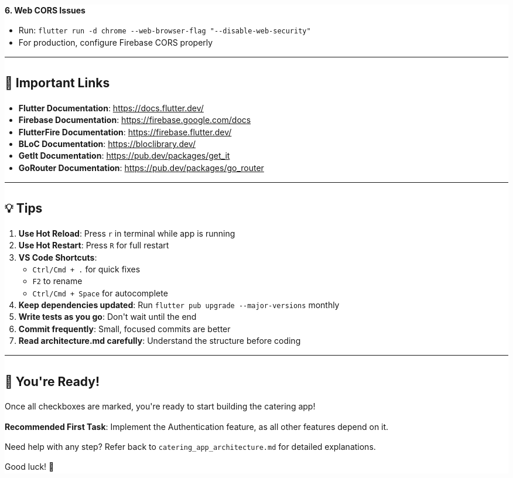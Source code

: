 **6. Web CORS Issues**
- Run: `flutter run -d chrome --web-browser-flag "--disable-web-security"`
- For production, configure Firebase CORS properly

---

## 🔗 Important Links

- **Flutter Documentation**: https://docs.flutter.dev/
- **Firebase Documentation**: https://firebase.google.com/docs
- **FlutterFire Documentation**: https://firebase.flutter.dev/
- **BLoC Documentation**: https://bloclibrary.dev/
- **GetIt Documentation**: https://pub.dev/packages/get_it
- **GoRouter Documentation**: https://pub.dev/packages/go_router

---

## 💡 Tips

1. **Use Hot Reload**: Press `r` in terminal while app is running
2. **Use Hot Restart**: Press `R` for full restart
3. **VS Code Shortcuts**:
   - `Ctrl/Cmd + .` for quick fixes
   - `F2` to rename
   - `Ctrl/Cmd + Space` for autocomplete
4. **Keep dependencies updated**: Run `flutter pub upgrade --major-versions` monthly
5. **Write tests as you go**: Don't wait until the end
6. **Commit frequently**: Small, focused commits are better
7. **Read architecture.md carefully**: Understand the structure before coding

---

## 🎉 You're Ready!

Once all checkboxes are marked, you're ready to start building the catering app!

**Recommended First Task**: Implement the Authentication feature, as all other features depend on it.

Need help with any step? Refer back to `catering_app_architecture.md` for detailed explanations.

Good luck! 🚀
